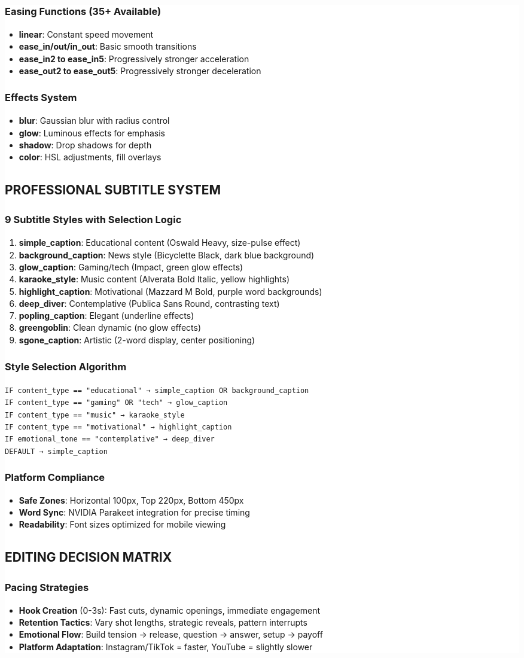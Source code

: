 ### **Easing Functions** (35+ Available)
- **linear**: Constant speed movement
- **ease_in/out/in_out**: Basic smooth transitions
- **ease_in2 to ease_in5**: Progressively stronger acceleration
- **ease_out2 to ease_out5**: Progressively stronger deceleration

### **Effects System**
- **blur**: Gaussian blur with radius control
- **glow**: Luminous effects for emphasis  
- **shadow**: Drop shadows for depth
- **color**: HSL adjustments, fill overlays

## **PROFESSIONAL SUBTITLE SYSTEM**

### **9 Subtitle Styles with Selection Logic**

1. **simple_caption**: Educational content (Oswald Heavy, size-pulse effect)
2. **background_caption**: News style (Bicyclette Black, dark blue background)  
3. **glow_caption**: Gaming/tech (Impact, green glow effects)
4. **karaoke_style**: Music content (Alverata Bold Italic, yellow highlights)
5. **highlight_caption**: Motivational (Mazzard M Bold, purple word backgrounds)
6. **deep_diver**: Contemplative (Publica Sans Round, contrasting text)
7. **popling_caption**: Elegant (underline effects)
8. **greengoblin**: Clean dynamic (no glow effects)
9. **sgone_caption**: Artistic (2-word display, center positioning)

### **Style Selection Algorithm**
```
IF content_type == "educational" → simple_caption OR background_caption
IF content_type == "gaming" OR "tech" → glow_caption
IF content_type == "music" → karaoke_style  
IF content_type == "motivational" → highlight_caption
IF emotional_tone == "contemplative" → deep_diver
DEFAULT → simple_caption
```

### **Platform Compliance**
- **Safe Zones**: Horizontal 100px, Top 220px, Bottom 450px
- **Word Sync**: NVIDIA Parakeet integration for precise timing
- **Readability**: Font sizes optimized for mobile viewing

## **EDITING DECISION MATRIX**

### **Pacing Strategies**
- **Hook Creation** (0-3s): Fast cuts, dynamic openings, immediate engagement
- **Retention Tactics**: Vary shot lengths, strategic reveals, pattern interrupts  
- **Emotional Flow**: Build tension → release, question → answer, setup → payoff
- **Platform Adaptation**: Instagram/TikTok = faster, YouTube = slightly slower
